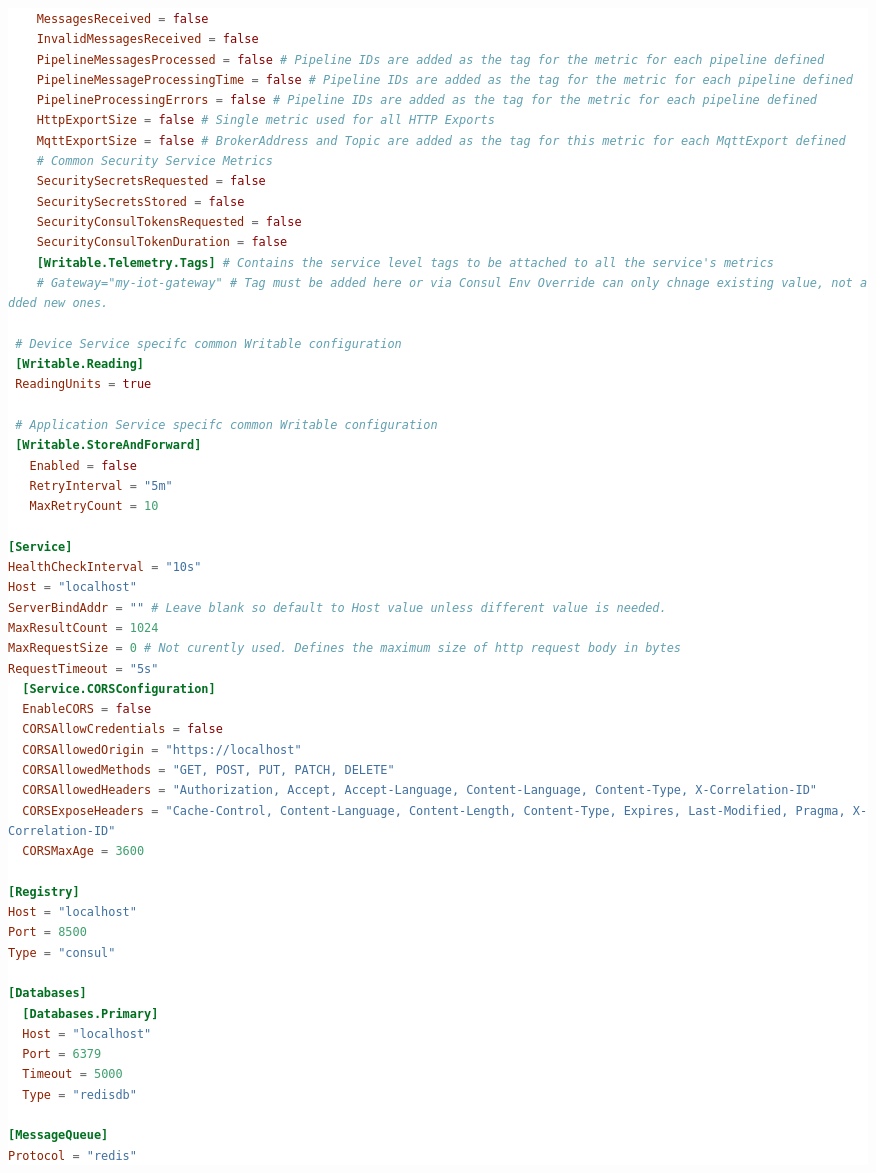 ```toml
    MessagesReceived = false
    InvalidMessagesReceived = false
    PipelineMessagesProcessed = false # Pipeline IDs are added as the tag for the metric for each pipeline defined
    PipelineMessageProcessingTime = false # Pipeline IDs are added as the tag for the metric for each pipeline defined
    PipelineProcessingErrors = false # Pipeline IDs are added as the tag for the metric for each pipeline defined
    HttpExportSize = false # Single metric used for all HTTP Exports
    MqttExportSize = false # BrokerAddress and Topic are added as the tag for this metric for each MqttExport defined    
    # Common Security Service Metrics
    SecuritySecretsRequested = false
    SecuritySecretsStored = false
    SecurityConsulTokensRequested = false
    SecurityConsulTokenDuration = false
    [Writable.Telemetry.Tags] # Contains the service level tags to be attached to all the service's metrics
    # Gateway="my-iot-gateway" # Tag must be added here or via Consul Env Override can only chnage existing value, not added new ones.

 # Device Service specifc common Writable configuration
 [Writable.Reading]
 ReadingUnits = true
 
 # Application Service specifc common Writable configuration
 [Writable.StoreAndForward]
   Enabled = false
   RetryInterval = "5m"
   MaxRetryCount = 10
   
[Service]
HealthCheckInterval = "10s"
Host = "localhost"
ServerBindAddr = "" # Leave blank so default to Host value unless different value is needed.
MaxResultCount = 1024
MaxRequestSize = 0 # Not curently used. Defines the maximum size of http request body in bytes
RequestTimeout = "5s"
  [Service.CORSConfiguration]
  EnableCORS = false
  CORSAllowCredentials = false
  CORSAllowedOrigin = "https://localhost"
  CORSAllowedMethods = "GET, POST, PUT, PATCH, DELETE"
  CORSAllowedHeaders = "Authorization, Accept, Accept-Language, Content-Language, Content-Type, X-Correlation-ID"
  CORSExposeHeaders = "Cache-Control, Content-Language, Content-Length, Content-Type, Expires, Last-Modified, Pragma, X-Correlation-ID"
  CORSMaxAge = 3600

[Registry]
Host = "localhost"
Port = 8500
Type = "consul"

[Databases]
  [Databases.Primary]
  Host = "localhost"
  Port = 6379
  Timeout = 5000
  Type = "redisdb"
  
[MessageQueue]
Protocol = "redis"
```